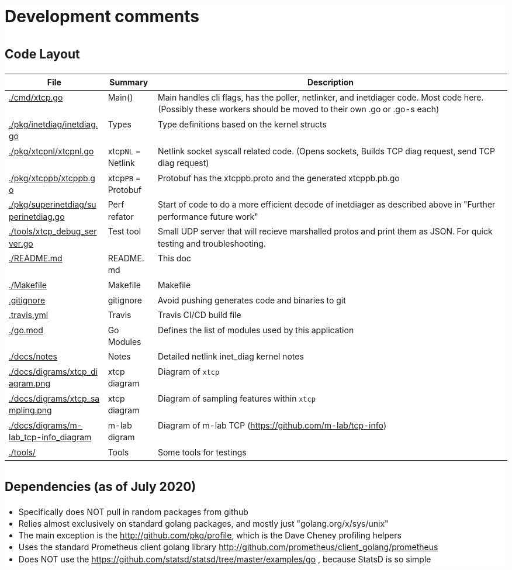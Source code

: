 # Development comments

## Code Layout

File                                                                           | Summary             | Description
---                                                                            | ---                 | ---
[./cmd/xtcp.go](./cmd/xtcp.go)                                                 | Main()              | Main handles cli flags, has the poller, netlinker, and inetdiager code. Most code here. (Possibly these workers should be moved to their own .go or .go-s each)
[./pkg/inetdiag/inetdiag.go](./inetdiag.go)                                    | Types               | Type definitions based on the kernel structs
[./pkg/xtcpnl/xtcpnl.go](./xtcpnl/xtcpnl.go)                                   | xtcp`NL` = Netlink  | Netlink socket syscall related code.  (Opens sockets, Builds TCP diag request, send TCP diag request)
[./pkg/xtcppb/xtcppb.go](./xtcppb/xtcppb.proto)                                | xtcp`PB` = Protobuf | Protobuf has the xtcppb.proto and the generated xtcppb.pb.go
[./pkg/superinetdiag/superinetdiag.go](./superinetdiag/superinetdiag.go)       | Perf refator        | Start of code to do a more efficient decode of inetdiager as described above in "Further performance future work"
[./tools/xtcp_debug_server.go](./tools/xtcp_debug_server.go)                   | Test tool           | Small UDP server that will recieve marshalled protos and print them as JSON.  For quick testing and troubleshooting.
[./README.md](./README.md)                                                     | README.md           | This doc
[./Makefile](./Makefile)                                                       | Makefile            | Makefile
[.gitignore](./.gitignore)                                                     | gitignore           | Avoid pushing generates code and binaries to git
[.travis.yml](./.travis.yml)                                                   | Travis              | Travis CI/CD build file
[./go.mod](./.go.mod)                                                          | Go Modules          | Defines the list of modules used by this application
[./docs/notes](./notes)                                                        | Notes               | Detailed netlink inet_diag kernel notes
[./docs/digrams/xtcp_diagram.png](./docs/diagrams/xtcp_diagram.png)            | xtcp diagram        | Diagram of `xtcp`
[./docs/digrams/xtcp_sampling.png](./docs/diagrams/xtcp_sampling.png)          | xtcp diagram        | Diagram of sampling features within `xtcp`
[./docs/digrams/m-lab_tcp-info_diagram](./docs/diagrams/m-lab_tcp-info_diagram.png) | m-lab digram   | Diagram of m-lab TCP (https://github.com/m-lab/tcp-info)
[./tools/](./tools/)                                                           | Tools               | Some tools for testings



## Dependencies (as of July 2020)

* Specifically does NOT pull in random packages from github
* Relies almost exclusively on standard golang packages, and mostly just "golang.org/x/sys/unix"
* The main exception is the http://github.com/pkg/profile, which is the Dave Cheney profiling helpers
* Uses the standard Prometheus client golang library http://github.com/prometheus/client_golang/prometheus
* Does NOT use the https://github.com/statsd/statsd/tree/master/examples/go , because StatsD is so simple
